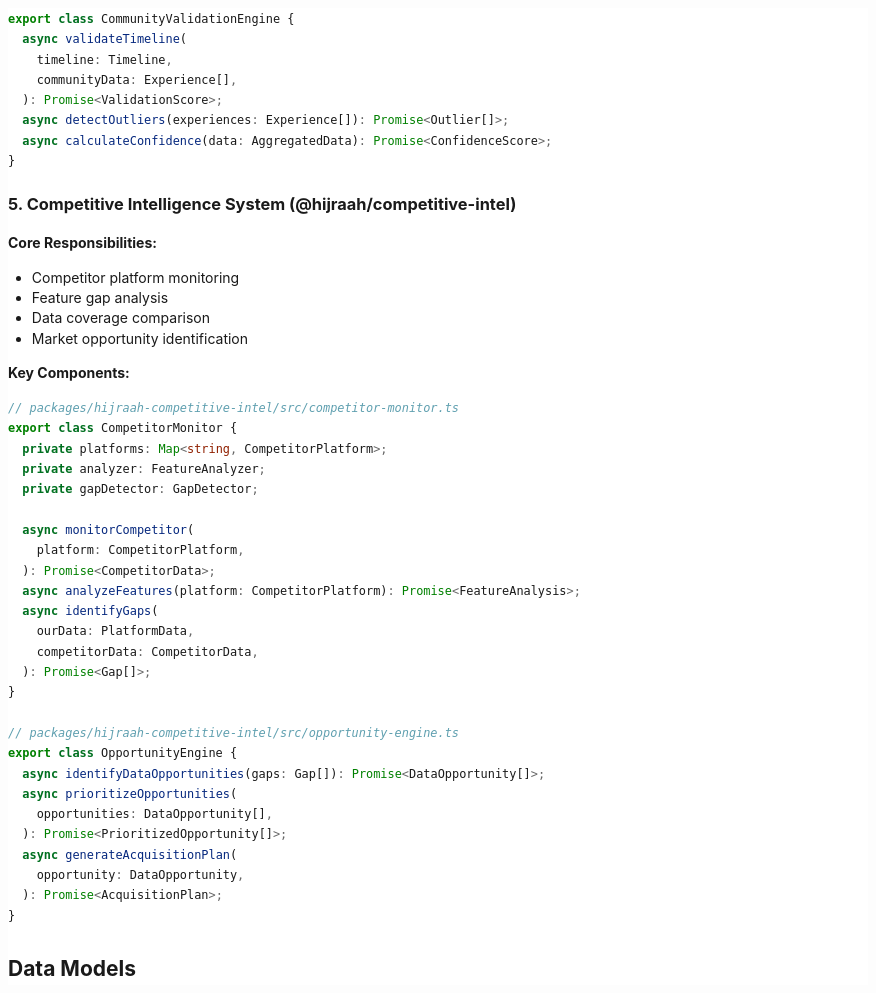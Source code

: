 ```typescript
export class CommunityValidationEngine {
  async validateTimeline(
    timeline: Timeline,
    communityData: Experience[],
  ): Promise<ValidationScore>;
  async detectOutliers(experiences: Experience[]): Promise<Outlier[]>;
  async calculateConfidence(data: AggregatedData): Promise<ConfidenceScore>;
}
```

### 5. Competitive Intelligence System (@hijraah/competitive-intel)

**Core Responsibilities:**

- Competitor platform monitoring
- Feature gap analysis
- Data coverage comparison
- Market opportunity identification

**Key Components:**

```typescript
// packages/hijraah-competitive-intel/src/competitor-monitor.ts
export class CompetitorMonitor {
  private platforms: Map<string, CompetitorPlatform>;
  private analyzer: FeatureAnalyzer;
  private gapDetector: GapDetector;

  async monitorCompetitor(
    platform: CompetitorPlatform,
  ): Promise<CompetitorData>;
  async analyzeFeatures(platform: CompetitorPlatform): Promise<FeatureAnalysis>;
  async identifyGaps(
    ourData: PlatformData,
    competitorData: CompetitorData,
  ): Promise<Gap[]>;
}

// packages/hijraah-competitive-intel/src/opportunity-engine.ts
export class OpportunityEngine {
  async identifyDataOpportunities(gaps: Gap[]): Promise<DataOpportunity[]>;
  async prioritizeOpportunities(
    opportunities: DataOpportunity[],
  ): Promise<PrioritizedOpportunity[]>;
  async generateAcquisitionPlan(
    opportunity: DataOpportunity,
  ): Promise<AcquisitionPlan>;
}
```

## Data Models
